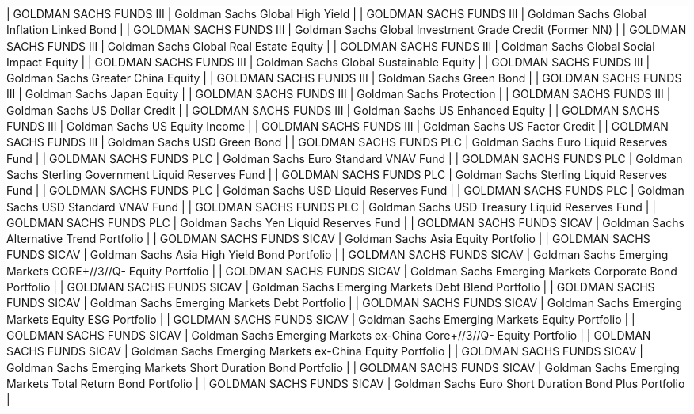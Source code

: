 | GOLDMAN SACHS FUNDS III | Goldman Sachs Global High Yield |
| GOLDMAN SACHS FUNDS III | Goldman Sachs Global Inflation Linked Bond |
| GOLDMAN SACHS FUNDS III | Goldman Sachs Global Investment Grade Credit (Former NN) |
| GOLDMAN SACHS FUNDS III | Goldman Sachs Global Real Estate Equity |
| GOLDMAN SACHS FUNDS III | Goldman Sachs Global Social Impact Equity |
| GOLDMAN SACHS FUNDS III | Goldman Sachs Global Sustainable Equity |
| GOLDMAN SACHS FUNDS III | Goldman Sachs Greater China Equity |
| GOLDMAN SACHS FUNDS III | Goldman Sachs Green Bond |
| GOLDMAN SACHS FUNDS III | Goldman Sachs Japan Equity |
| GOLDMAN SACHS FUNDS III | Goldman Sachs Protection |
| GOLDMAN SACHS FUNDS III | Goldman Sachs US Dollar Credit |
| GOLDMAN SACHS FUNDS III | Goldman Sachs US Enhanced Equity |
| GOLDMAN SACHS FUNDS III | Goldman Sachs US Equity Income |
| GOLDMAN SACHS FUNDS III | Goldman Sachs US Factor Credit |
| GOLDMAN SACHS FUNDS III | Goldman Sachs USD Green Bond |
| GOLDMAN SACHS FUNDS PLC | Goldman Sachs Euro Liquid Reserves Fund |
| GOLDMAN SACHS FUNDS PLC | Goldman Sachs Euro Standard VNAV Fund |
| GOLDMAN SACHS FUNDS PLC | Goldman Sachs Sterling Government Liquid Reserves Fund |
| GOLDMAN SACHS FUNDS PLC | Goldman Sachs Sterling Liquid Reserves Fund |
| GOLDMAN SACHS FUNDS PLC | Goldman Sachs USD Liquid Reserves Fund |
| GOLDMAN SACHS FUNDS PLC | Goldman Sachs USD Standard VNAV Fund |
| GOLDMAN SACHS FUNDS PLC | Goldman Sachs USD Treasury Liquid Reserves Fund |
| GOLDMAN SACHS FUNDS PLC | Goldman Sachs Yen Liquid Reserves Fund |
| GOLDMAN SACHS FUNDS SICAV | Goldman Sachs Alternative Trend Portfolio |
| GOLDMAN SACHS FUNDS SICAV | Goldman Sachs Asia Equity Portfolio |
| GOLDMAN SACHS FUNDS SICAV | Goldman Sachs Asia High Yield Bond Portfolio |
| GOLDMAN SACHS FUNDS SICAV | Goldman Sachs Emerging Markets CORE+//3//Q- Equity Portfolio |
| GOLDMAN SACHS FUNDS SICAV | Goldman Sachs Emerging Markets Corporate Bond Portfolio |
| GOLDMAN SACHS FUNDS SICAV | Goldman Sachs Emerging Markets Debt Blend Portfolio |
| GOLDMAN SACHS FUNDS SICAV | Goldman Sachs Emerging Markets Debt Portfolio |
| GOLDMAN SACHS FUNDS SICAV | Goldman Sachs Emerging Markets Equity ESG Portfolio |
| GOLDMAN SACHS FUNDS SICAV | Goldman Sachs Emerging Markets Equity Portfolio |
| GOLDMAN SACHS FUNDS SICAV | Goldman Sachs Emerging Markets ex-China Core+//3//Q- Equity Portfolio |
| GOLDMAN SACHS FUNDS SICAV | Goldman Sachs Emerging Markets ex-China Equity Portfolio |
| GOLDMAN SACHS FUNDS SICAV | Goldman Sachs Emerging Markets Short Duration Bond Portfolio |
| GOLDMAN SACHS FUNDS SICAV | Goldman Sachs Emerging Markets Total Return Bond Portfolio |
| GOLDMAN SACHS FUNDS SICAV | Goldman Sachs Euro Short Duration Bond Plus Portfolio |